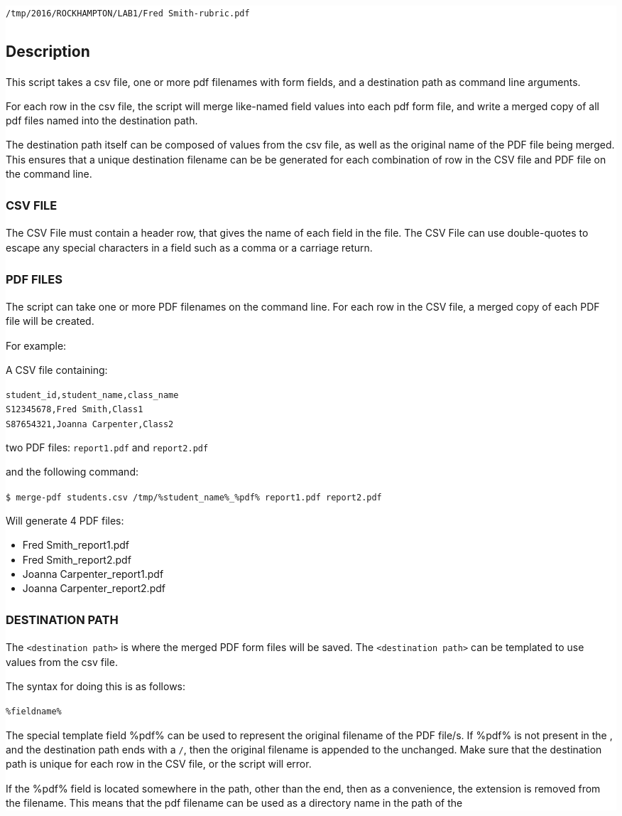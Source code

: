 	/tmp/2016/ROCKHAMPTON/LAB1/Fred Smith-rubric.pdf

## Description ##

This script takes a csv file, one or more pdf filenames with form fields, and
a destination path as command line arguments.

For each row in the csv file, the script will merge like-named field values
into each pdf form file, and write a merged copy of all pdf files named into
the destination path.

The destination path itself can be composed of values from the csv file, as well
as the original name of the PDF file being merged.  This ensures that a unique
destination filename can be be generated for each combination of row in the CSV
file and PDF file on the command line.

### CSV FILE ###

The CSV File must contain a header row, that gives the name of each field in
the file.  The CSV File can use double-quotes to escape any special characters
in a field such as a comma or a carriage return.

### PDF FILES ###

The script can take one or more PDF filenames on the command line.  For each
row in the CSV file, a merged copy of each PDF file will be created.

For example:

A CSV file containing:
```csv
student_id,student_name,class_name
S12345678,Fred Smith,Class1
S87654321,Joanna Carpenter,Class2
```

two PDF files: ```report1.pdf``` and ```report2.pdf```

and the following command:

```bash
$ merge-pdf students.csv /tmp/%student_name%_%pdf% report1.pdf report2.pdf
```

Will generate 4 PDF files:

* Fred Smith_report1.pdf
* Fred Smith_report2.pdf
* Joanna Carpenter_report1.pdf
* Joanna Carpenter_report2.pdf

### DESTINATION PATH ###

The ```<destination path>``` is where the merged PDF form files will be saved. The
```<destination path>``` can be templated to use values from the csv file.

The syntax for doing this is as follows:
	
	%fieldname%

The special template field %pdf% can be used to represent the original filename
of the PDF file/s.  If %pdf% is not present in the <destination path>, and the
destination path ends with a `/`, then the original filename is appended to the
<destination path> unchanged. Make sure that the destination path is unique for
each row in the CSV file, or the script will error.

If the %pdf% field is located somewhere in the path, other than the end, then
as a convenience, the extension is removed from the filename.  This means
that the pdf filename can be used as a directory name in the path of the
```